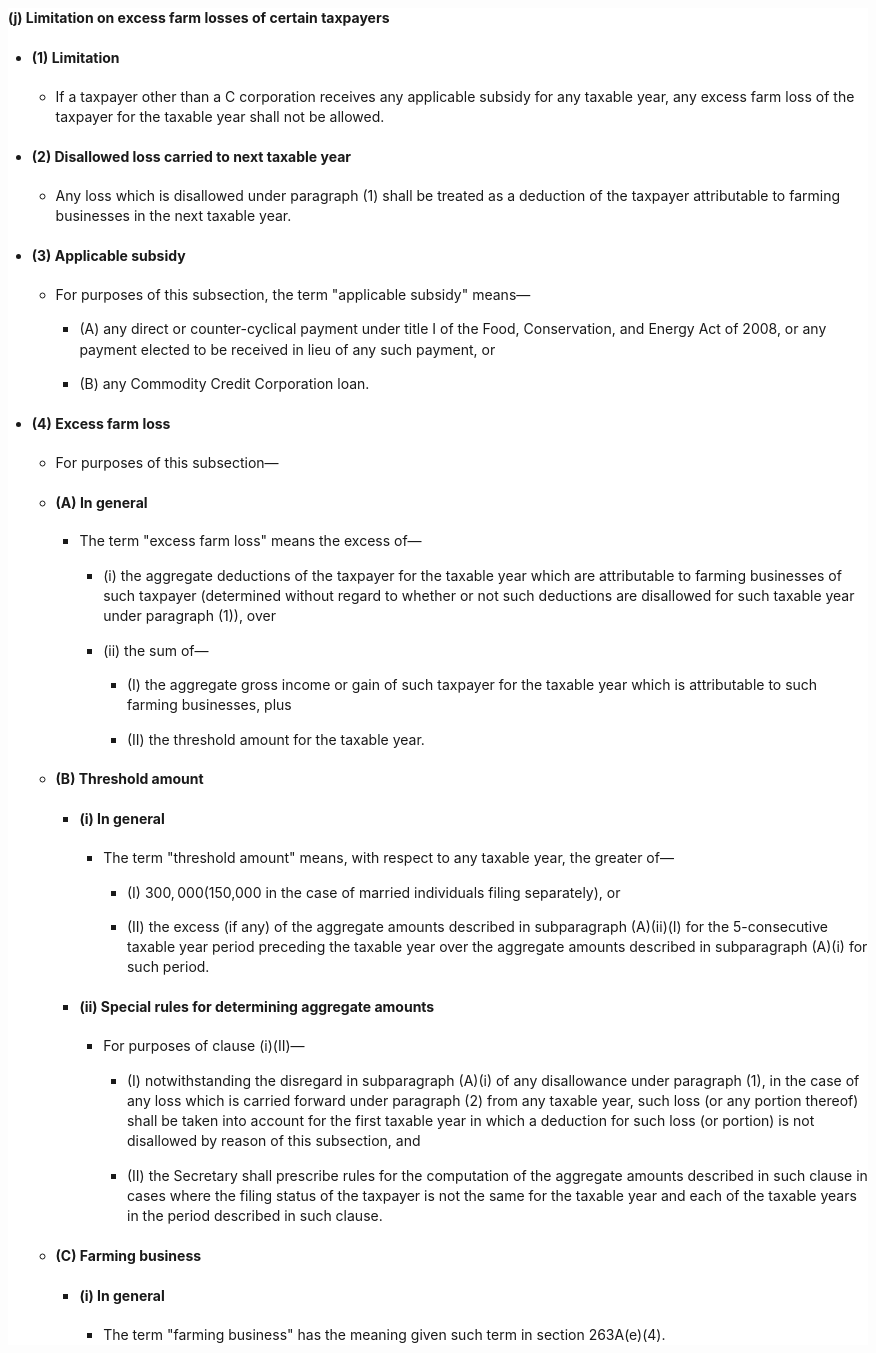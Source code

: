 #### (j) Limitation on excess farm losses of certain taxpayers
* #### (1) Limitation
  * If a taxpayer other than a C corporation receives any applicable subsidy for any taxable year, any excess farm loss of the taxpayer for the taxable year shall not be allowed.

* #### (2) Disallowed loss carried to next taxable year
  * Any loss which is disallowed under paragraph (1) shall be treated as a deduction of the taxpayer attributable to farming businesses in the next taxable year.

* #### (3) Applicable subsidy
  * For purposes of this subsection, the term "applicable subsidy" means—

    * (A) any direct or counter-cyclical payment under title I of the Food, Conservation, and Energy Act of 2008, or any payment elected to be received in lieu of any such payment, or

    * (B) any Commodity Credit Corporation loan.

* #### (4) Excess farm loss
  * For purposes of this subsection—

  * #### (A) In general
    * The term "excess farm loss" means the excess of—

      * (i) the aggregate deductions of the taxpayer for the taxable year which are attributable to farming businesses of such taxpayer (determined without regard to whether or not such deductions are disallowed for such taxable year under paragraph (1)), over

      * (ii) the sum of—

        * (I) the aggregate gross income or gain of such taxpayer for the taxable year which is attributable to such farming businesses, plus

        * (II) the threshold amount for the taxable year.

  * #### (B) Threshold amount
    * #### (i) In general
      * The term "threshold amount" means, with respect to any taxable year, the greater of—

        * (I) $300,000 ($150,000 in the case of married individuals filing separately), or

        * (II) the excess (if any) of the aggregate amounts described in subparagraph (A)(ii)(I) for the 5-consecutive taxable year period preceding the taxable year over the aggregate amounts described in subparagraph (A)(i) for such period.

    * #### (ii) Special rules for determining aggregate amounts
      * For purposes of clause (i)(II)—

        * (I) notwithstanding the disregard in subparagraph (A)(i) of any disallowance under paragraph (1), in the case of any loss which is carried forward under paragraph (2) from any taxable year, such loss (or any portion thereof) shall be taken into account for the first taxable year in which a deduction for such loss (or portion) is not disallowed by reason of this subsection, and

        * (II) the Secretary shall prescribe rules for the computation of the aggregate amounts described in such clause in cases where the filing status of the taxpayer is not the same for the taxable year and each of the taxable years in the period described in such clause.

  * #### (C) Farming business
    * #### (i) In general
      * The term "farming business" has the meaning given such term in section 263A(e)(4).
